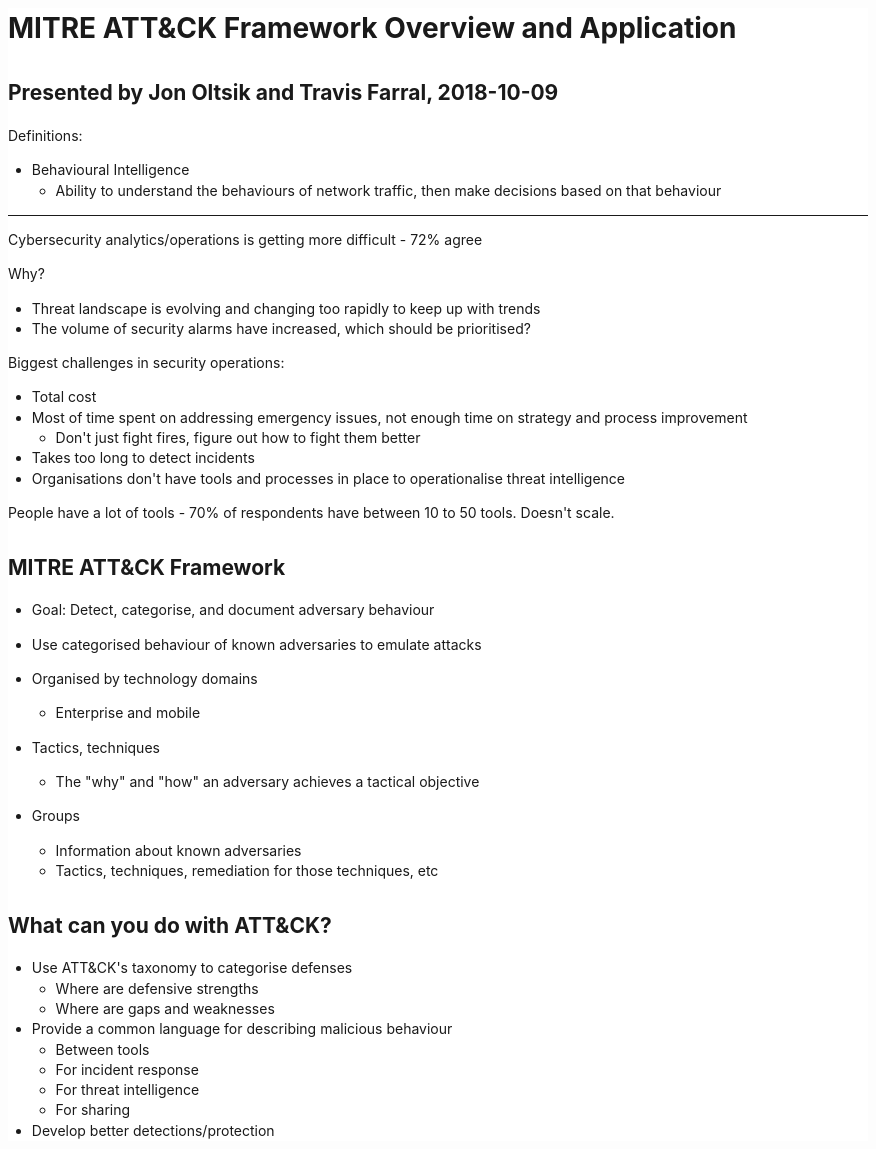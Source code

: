 MITRE ATT&CK Framework Overview and Application
=====
Presented by Jon Oltsik and Travis Farral, 2018-10-09
-----
Definitions:
- Behavioural Intelligence
    - Ability to understand the behaviours of network traffic, then make
      decisions based on that behaviour

-----

Cybersecurity analytics/operations is getting more difficult - 72% agree

Why?
- Threat landscape is evolving and changing too rapidly to keep up with trends
- The volume of security alarms have increased, which should be prioritised?

Biggest challenges in security operations:
- Total cost
- Most of time spent on addressing emergency issues, not enough time on
  strategy and process improvement
    - Don't just fight fires, figure out how to fight them better
- Takes too long to detect incidents
- Organisations don't have tools and processes in place to operationalise
  threat intelligence

People have a lot of tools - 70% of respondents have between 10 to 50 tools.
Doesn't scale.

MITRE ATT&CK Framework
-----
- Goal: Detect, categorise, and document adversary behaviour
- Use categorised behaviour of known adversaries to emulate attacks

- Organised by technology domains
    - Enterprise and mobile
- Tactics, techniques
    - The "why" and "how" an adversary achieves a tactical objective
- Groups
    - Information about known adversaries
    - Tactics, techniques, remediation for those techniques, etc

What can you do with ATT&CK?
-----
- Use ATT&CK's taxonomy to categorise defenses
    - Where are defensive strengths
    - Where are gaps and weaknesses
- Provide a common language for describing malicious behaviour
    - Between tools
    - For incident response
    - For threat intelligence
    - For sharing
- Develop better detections/protection

